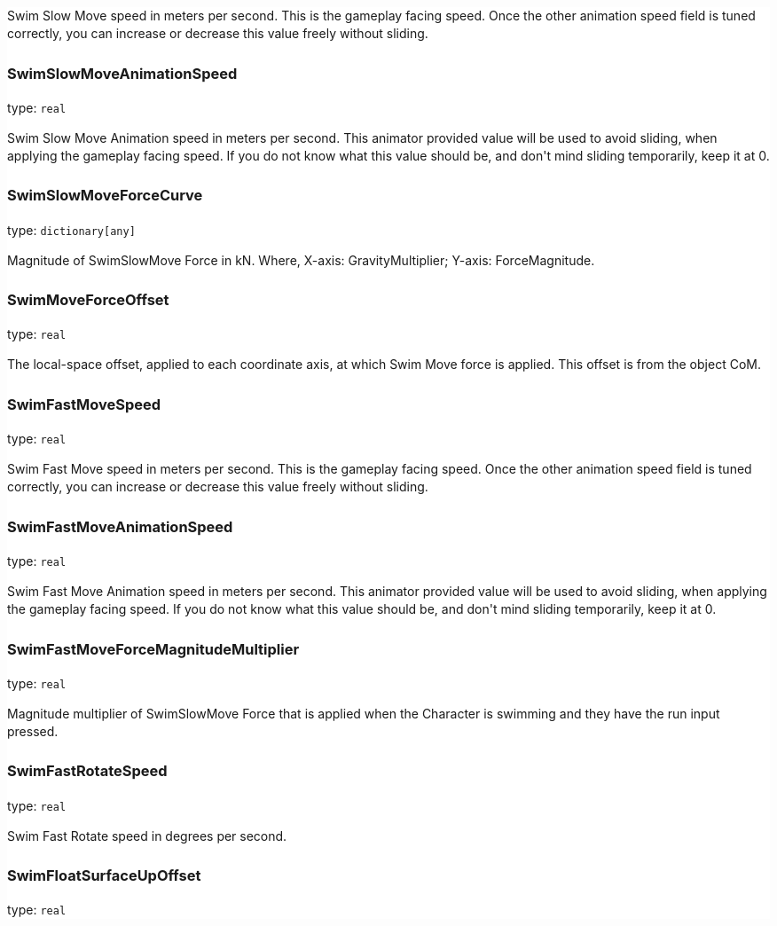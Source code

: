 Swim Slow Move speed in meters per second. This is the gameplay facing speed. Once the other animation speed field is tuned correctly, you can increase or decrease this value freely without sliding.

### SwimSlowMoveAnimationSpeed

type: `real`

Swim Slow Move Animation speed in meters per second. This animator provided value will be used to avoid sliding, when applying the gameplay facing speed. If you do not know what this value should be, and don't mind sliding temporarily, keep it at 0.

### SwimSlowMoveForceCurve

type: `dictionary[any]`

Magnitude of SwimSlowMove Force in kN. Where, X-axis: GravityMultiplier; Y-axis: ForceMagnitude.

### SwimMoveForceOffset

type: `real`

The local-space offset, applied to each coordinate axis, at which Swim Move force is applied. This offset is from the object CoM.

### SwimFastMoveSpeed

type: `real`

Swim Fast Move speed in meters per second. This is the gameplay facing speed. Once the other animation speed field is tuned correctly, you can increase or decrease this value freely without sliding.

### SwimFastMoveAnimationSpeed

type: `real`

Swim Fast Move Animation speed in meters per second. This animator provided value will be used to avoid sliding, when applying the gameplay facing speed. If you do not know what this value should be, and don't mind sliding temporarily, keep it at 0.

### SwimFastMoveForceMagnitudeMultiplier

type: `real`

Magnitude multiplier of SwimSlowMove Force that is applied when the Character is swimming and they have the run input pressed.

### SwimFastRotateSpeed

type: `real`

Swim Fast Rotate speed in degrees per second.

### SwimFloatSurfaceUpOffset

type: `real`
